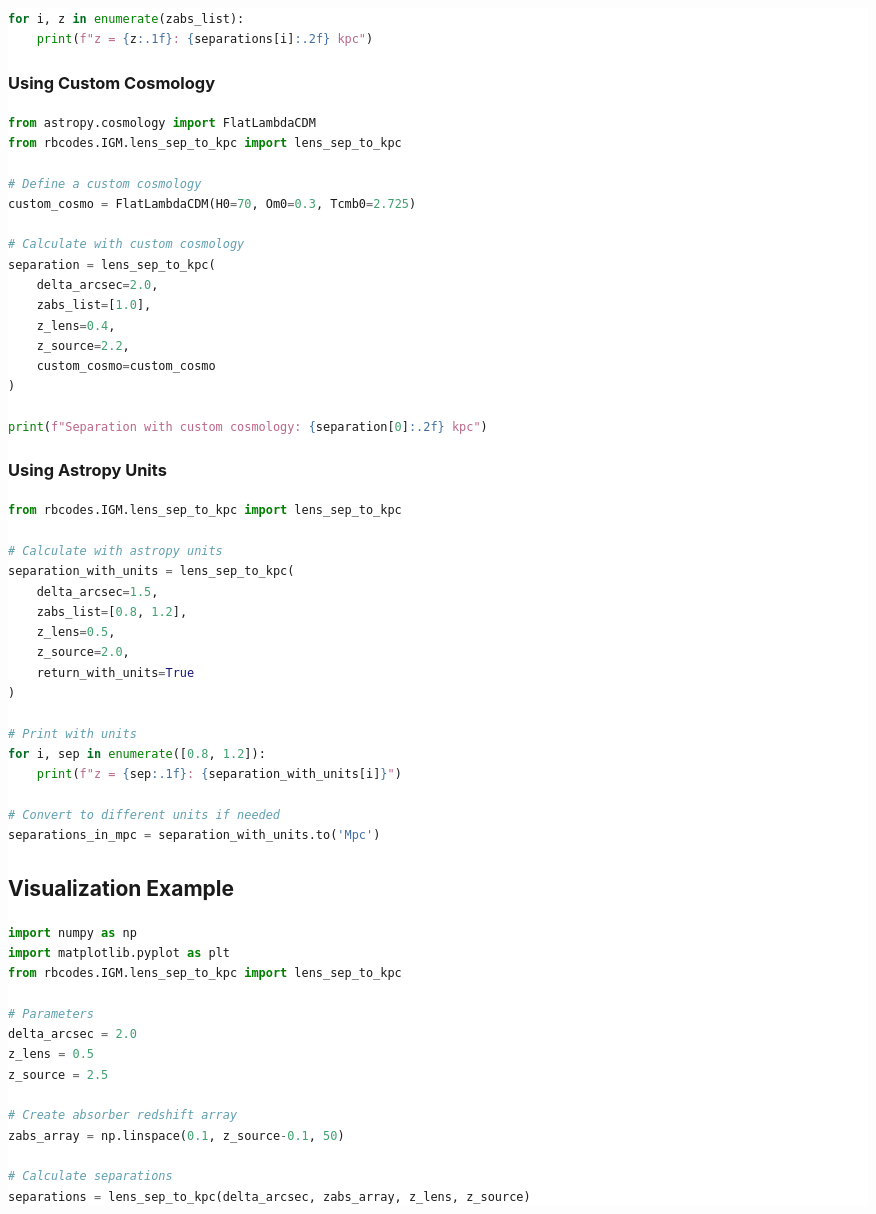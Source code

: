```python
for i, z in enumerate(zabs_list):
    print(f"z = {z:.1f}: {separations[i]:.2f} kpc")
```

### Using Custom Cosmology

```python
from astropy.cosmology import FlatLambdaCDM
from rbcodes.IGM.lens_sep_to_kpc import lens_sep_to_kpc

# Define a custom cosmology
custom_cosmo = FlatLambdaCDM(H0=70, Om0=0.3, Tcmb0=2.725)

# Calculate with custom cosmology
separation = lens_sep_to_kpc(
    delta_arcsec=2.0,
    zabs_list=[1.0],
    z_lens=0.4,
    z_source=2.2,
    custom_cosmo=custom_cosmo
)

print(f"Separation with custom cosmology: {separation[0]:.2f} kpc")
```

### Using Astropy Units

```python
from rbcodes.IGM.lens_sep_to_kpc import lens_sep_to_kpc

# Calculate with astropy units
separation_with_units = lens_sep_to_kpc(
    delta_arcsec=1.5,
    zabs_list=[0.8, 1.2],
    z_lens=0.5,
    z_source=2.0,
    return_with_units=True
)

# Print with units
for i, sep in enumerate([0.8, 1.2]):
    print(f"z = {sep:.1f}: {separation_with_units[i]}")

# Convert to different units if needed
separations_in_mpc = separation_with_units.to('Mpc')
```

## Visualization Example

```python
import numpy as np
import matplotlib.pyplot as plt
from rbcodes.IGM.lens_sep_to_kpc import lens_sep_to_kpc

# Parameters
delta_arcsec = 2.0
z_lens = 0.5
z_source = 2.5

# Create absorber redshift array
zabs_array = np.linspace(0.1, z_source-0.1, 50)

# Calculate separations
separations = lens_sep_to_kpc(delta_arcsec, zabs_array, z_lens, z_source)
```